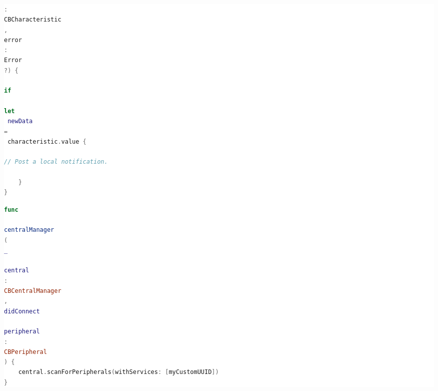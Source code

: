 ```swift
: 
CBCharacteristic
, 
error
: 
Error
?) {
    
if
 
let
 newData 
=
 characteristic.value {
        
// Post a local notification.

    }
}
```

```swift
func
 
centralManager
(
_
 
central
: 
CBCentralManager
, 
didConnect
 
peripheral
: 
CBPeripheral
) {
    central.scanForPeripherals(withServices: [myCustomUUID])
}
```

